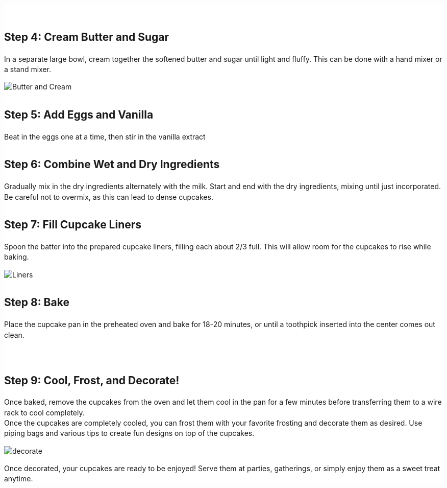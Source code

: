 <br>
<h2>Step 4: Cream Butter and Sugar</h2>
<p>In a separate large bowl, cream together the softened butter and sugar until light and fluffy. This can be done with a hand mixer or a stand mixer.</p>
<div class="myDiv">
<img src="https://handletheheat.com/wp-content/uploads/2021/12/how-to-cream-butter-and-sugar.jpg" alt="Butter and Cream" style="width:300px;height:300px;">
</div>
<h2>Step 5: Add Eggs and Vanilla</h2>
<p>Beat in the eggs one at a time, then stir in the vanilla extract</p>
<h2>Step 6: Combine Wet and Dry Ingredients</h2>
<p>Gradually mix in the dry ingredients alternately with the milk. Start and end with the dry ingredients, mixing until just incorporated. Be careful not to overmix, as this can lead to dense cupcakes.</p>
<h2>Step 7: Fill Cupcake Liners</h2>
<p>Spoon the batter into the prepared cupcake liners, filling each about 2/3 full. This will allow room for the cupcakes to rise while baking.</p>
<div class="myDiv">
<img src="https://www.fromthecomfortofmybowl.com/wp-content/uploads/2022/05/how-much-to-fill-cupcake-liners.jpg" alt="Liners" style="width:300px;height:400px;">
</div>
<h2>Step 8: Bake</h2>
<p>Place the cupcake pan in the preheated oven and bake for 18-20 minutes, or until a toothpick inserted into the center comes out clean.</p>
<br>
<h2>Step 9: Cool, Frost, and Decorate!</h2>
<p>Once baked, remove the cupcakes from the oven and let them cool in the pan for a few minutes before transferring them to a wire rack to cool completely.<br>Once the cupcakes are completely cooled, you can frost them with your favorite frosting and decorate them as desired. Use piping bags and various tips to create fun designs on top of the cupcakes.</p>
<div class="myDiv">
<img src="https://www.thespruceeats.com/thmb/caHlvOZkySqnyAGbJqEQu6rT6sc=/1500x0/filters:no_upscale():max_bytes(150000):strip_icc()/UnicornCupcakesHERO-30b2fd66a8db4a50b90129c402aa25c4.jpg" alt="decorate" style="width:400px;height:300px;">
</div>
<p>Once decorated, your cupcakes are ready to be enjoyed! Serve them at parties, gatherings, or simply enjoy them as a sweet treat anytime.</p>

</body>
</html>

